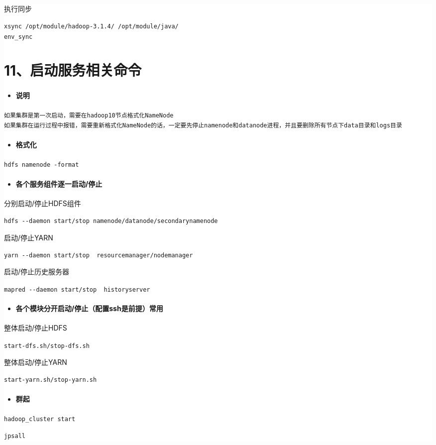 执行同步

```shell
xsync /opt/module/hadoop-3.1.4/ /opt/module/java/
env_sync
```



# 11、启动服务相关命令

- #### 说明

```
如果集群是第一次启动，需要在hadoop10节点格式化NameNode
如果集群在运行过程中报错，需要重新格式化NameNode的话，一定要先停止namenode和datanode进程，并且要删除所有节点下data目录和logs目录
```

- #### 格式化

```shell
hdfs namenode -format
```

- #### 各个服务组件逐一启动/停止

分别启动/停止HDFS组件

```shell
hdfs --daemon start/stop namenode/datanode/secondarynamenode
```

启动/停止YARN

```shell
yarn --daemon start/stop  resourcemanager/nodemanager
```

启动/停止历史服务器

```shell
mapred --daemon start/stop  historyserver
```

- #### 各个模块分开启动/停止（配置ssh是前提）常用

整体启动/停止HDFS

```shell
start-dfs.sh/stop-dfs.sh
```

整体启动/停止YARN

```shell
start-yarn.sh/stop-yarn.sh
```

- #### 群起

```shell
hadoop_cluster start
```

```shell
jpsall
```